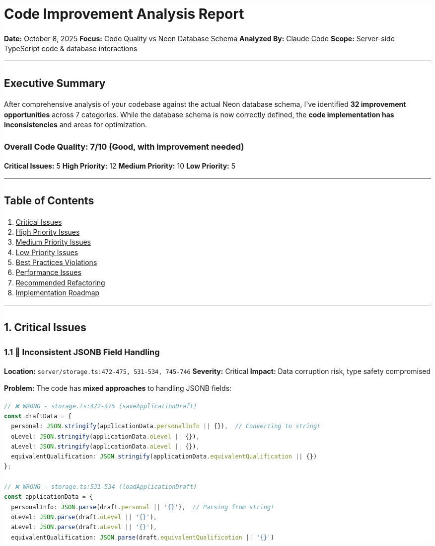 # Code Improvement Analysis Report
**Date:** October 8, 2025
**Focus:** Code Quality vs Neon Database Schema
**Analyzed By:** Claude Code
**Scope:** Server-side TypeScript code & database interactions

---

## Executive Summary

After comprehensive analysis of your codebase against the actual Neon database schema, I've identified **32 improvement opportunities** across 7 categories. While the database schema is now correctly defined, the **code implementation has inconsistencies** and areas for optimization.

### Overall Code Quality: 7/10 (Good, with improvement needed)

**Critical Issues:** 5
**High Priority:** 12
**Medium Priority:** 10
**Low Priority:** 5

---

## Table of Contents

1. [Critical Issues](#1-critical-issues)
2. [High Priority Issues](#2-high-priority-issues)
3. [Medium Priority Issues](#3-medium-priority-issues)
4. [Low Priority Issues](#4-low-priority-issues)
5. [Best Practices Violations](#5-best-practices-violations)
6. [Performance Issues](#6-performance-issues)
7. [Recommended Refactoring](#7-recommended-refactoring)
8. [Implementation Roadmap](#8-implementation-roadmap)

---

## 1. Critical Issues

### 1.1 🔴 Inconsistent JSONB Field Handling

**Location:** `server/storage.ts:472-475, 531-534, 745-746`
**Severity:** Critical
**Impact:** Data corruption risk, type safety compromised

**Problem:**
The code has **mixed approaches** to handling JSONB fields:

```typescript
// ❌ WRONG - storage.ts:472-475 (saveApplicationDraft)
const draftData = {
  personal: JSON.stringify(applicationData.personalInfo || {}),  // Converting to string!
  oLevel: JSON.stringify(applicationData.oLevel || {}),
  aLevel: JSON.stringify(applicationData.aLevel || {}),
  equivalentQualification: JSON.stringify(applicationData.equivalentQualification || {})
};

// ❌ WRONG - storage.ts:531-534 (loadApplicationDraft)
const applicationData = {
  personalInfo: JSON.parse(draft.personal || '{}'),  // Parsing from string!
  oLevel: JSON.parse(draft.oLevel || '{}'),
  aLevel: JSON.parse(draft.aLevel || '{}'),
  equivalentQualification: JSON.parse(draft.equivalentQualification || '{}')
```